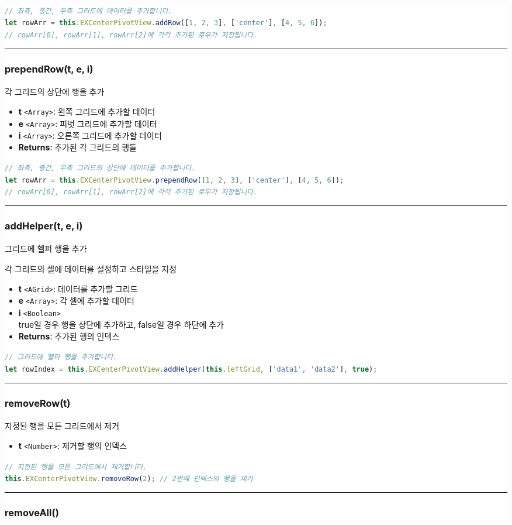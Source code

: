 ```js
// 좌측, 중간, 우측 그리드에 데이터를 추가합니다. 
let rowArr = this.EXCenterPivotView.addRow([1, 2, 3], ['center'], [4, 5, 6]); 
// rowArr[0], rowArr[1], rowArr[2]에 각각 추가된 로우가 저장됩니다.
```

***

### prependRow(t, e, i)

각 그리드의 상단에 행을 추가

* **t** `<Array>`: 왼쪽 그리드에 추가할 데이터
* **e** `<Array>`: 피벗 그리드에 추가할 데이터
* **i** `<Array>`: 오른쪽 그리드에 추가할 데이터
* **Returns**: 추가된 각 그리드의 행들

```js
// 좌측, 중간, 우측 그리드의 상단에 데이터를 추가합니다. 
let rowArr = this.EXCenterPivotView.prependRow([1, 2, 3], ['center'], [4, 5, 6]); 
// rowArr[0], rowArr[1], rowArr[2]에 각각 추가된 로우가 저장됩니다.
```

***

### addHelper(t, e, i)

그리드에 헬퍼 행을 추가

각 그리드의 셀에 데이터를 설정하고 스타일을 지정

* **t** `<AGrid>`: 데이터를 추가할 그리드
* **e** `<Array>`: 각 셀에 추가할 데이터
* **i** `<Boolean>`\
  true일 경우 행을 상단에 추가하고, false일 경우 하단에 추가
* **Returns**: 추가된 행의 인덱스

```js
// 그리드에 헬퍼 행을 추가합니다. 
let rowIndex = this.EXCenterPivotView.addHelper(this.leftGrid, ['data1', 'data2'], true);
```

***

### removeRow(t)

지정된 행을 모든 그리드에서 제거

* **t** `<Number>`: 제거할 행의 인덱스

```js
// 지정된 행을 모든 그리드에서 제거합니다. 
this.EXCenterPivotView.removeRow(2); // 2번째 인덱스의 행을 제거
```

***

### removeAll()
